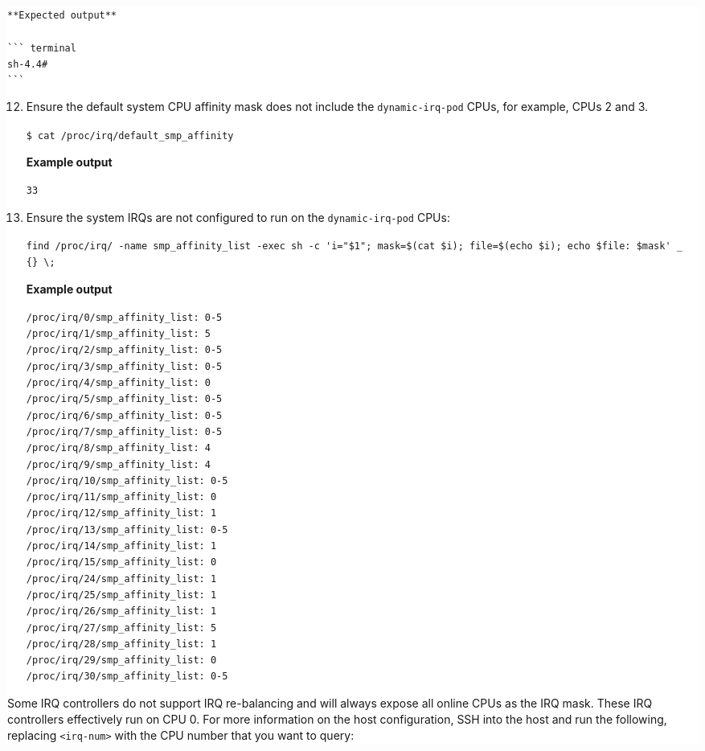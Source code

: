     **Expected output**

    ``` terminal
    sh-4.4#
    ```

12. Ensure the default system CPU affinity mask does not include the `dynamic-irq-pod` CPUs, for example, CPUs 2 and 3.

    ``` terminal
    $ cat /proc/irq/default_smp_affinity
    ```

    **Example output**

    ``` terminal
    33
    ```

13. Ensure the system IRQs are not configured to run on the `dynamic-irq-pod` CPUs:

    ``` terminal
    find /proc/irq/ -name smp_affinity_list -exec sh -c 'i="$1"; mask=$(cat $i); file=$(echo $i); echo $file: $mask' _ {} \;
    ```

    **Example output**

    ``` terminal
    /proc/irq/0/smp_affinity_list: 0-5
    /proc/irq/1/smp_affinity_list: 5
    /proc/irq/2/smp_affinity_list: 0-5
    /proc/irq/3/smp_affinity_list: 0-5
    /proc/irq/4/smp_affinity_list: 0
    /proc/irq/5/smp_affinity_list: 0-5
    /proc/irq/6/smp_affinity_list: 0-5
    /proc/irq/7/smp_affinity_list: 0-5
    /proc/irq/8/smp_affinity_list: 4
    /proc/irq/9/smp_affinity_list: 4
    /proc/irq/10/smp_affinity_list: 0-5
    /proc/irq/11/smp_affinity_list: 0
    /proc/irq/12/smp_affinity_list: 1
    /proc/irq/13/smp_affinity_list: 0-5
    /proc/irq/14/smp_affinity_list: 1
    /proc/irq/15/smp_affinity_list: 0
    /proc/irq/24/smp_affinity_list: 1
    /proc/irq/25/smp_affinity_list: 1
    /proc/irq/26/smp_affinity_list: 1
    /proc/irq/27/smp_affinity_list: 5
    /proc/irq/28/smp_affinity_list: 1
    /proc/irq/29/smp_affinity_list: 0
    /proc/irq/30/smp_affinity_list: 0-5
    ```

Some IRQ controllers do not support IRQ re-balancing and will always expose all online CPUs as the IRQ mask. These IRQ controllers effectively run on CPU 0. For more information on the host configuration, SSH into the host and run the following, replacing `<irq-num>` with the CPU number that you want to query:
